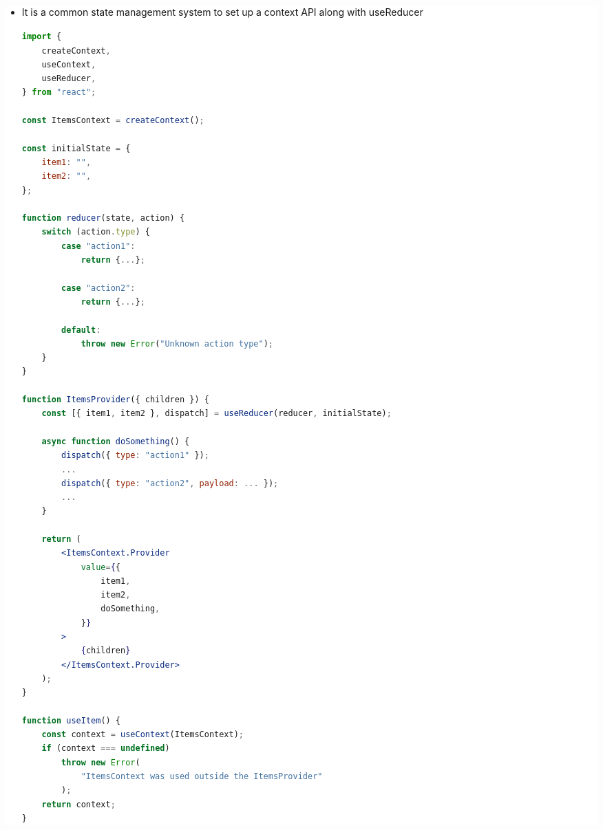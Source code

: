 -   It is a common state management system to set up a context API along with useReducer

    ```jsx
    import {
        createContext,
        useContext,
        useReducer,
    } from "react";

    const ItemsContext = createContext();

    const initialState = {
        item1: "",
        item2: "",
    };

    function reducer(state, action) {
        switch (action.type) {
            case "action1":
                return {...};

            case "action2":
                return {...};

            default:
                throw new Error("Unknown action type");
        }
    }

    function ItemsProvider({ children }) {
        const [{ item1, item2 }, dispatch] = useReducer(reducer, initialState);

        async function doSomething() {
            dispatch({ type: "action1" });
            ...
            dispatch({ type: "action2", payload: ... });
            ...
        }

        return (
            <ItemsContext.Provider
                value={{
                    item1,
                    item2,
                    doSomething,
                }}
            >
                {children}
            </ItemsContext.Provider>
        );
    }

    function useItem() {
        const context = useContext(ItemsContext);
        if (context === undefined)
            throw new Error(
                "ItemsContext was used outside the ItemsProvider"
            );
        return context;
    }
